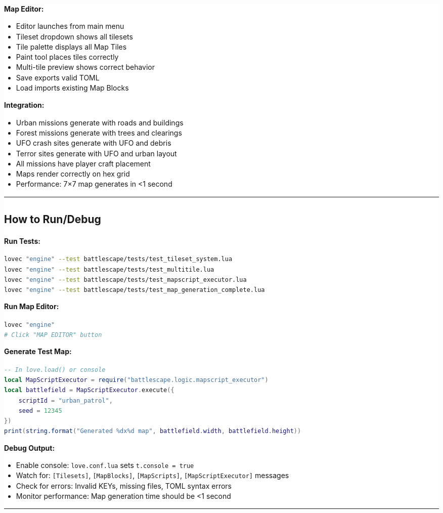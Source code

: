 **Map Editor:**
- Editor launches from main menu
- Tileset dropdown shows all tilesets
- Tile palette displays all Map Tiles
- Paint tool places tiles correctly
- Multi-tile preview shows correct behavior
- Save exports valid TOML
- Load imports existing Map Blocks

**Integration:**
- Urban missions generate with roads and buildings
- Forest missions generate with trees and clearings
- UFO crash sites generate with UFO and debris
- Terror sites generate with UFO and urban layout
- All missions have player craft placement
- Maps render correctly on hex grid
- Performance: 7×7 map generates in <1 second

---

## How to Run/Debug

**Run Tests:**
```bash
lovec "engine" --test battlescape/tests/test_tileset_system.lua
lovec "engine" --test battlescape/tests/test_multitile.lua
lovec "engine" --test battlescape/tests/test_mapscript_executor.lua
lovec "engine" --test battlescape/tests/test_map_generation_complete.lua
```

**Run Map Editor:**
```bash
lovec "engine"
# Click "MAP EDITOR" button
```

**Generate Test Map:**
```lua
-- In love.load() or console
local MapScriptExecutor = require("battlescape.logic.mapscript_executor")
local battlefield = MapScriptExecutor.execute({
    scriptId = "urban_patrol",
    seed = 12345
})
print(string.format("Generated %dx%d map", battlefield.width, battlefield.height))
```

**Debug Output:**
- Enable console: `love.conf.lua` sets `t.console = true`
- Watch for: `[Tilesets]`, `[MapBlocks]`, `[MapScripts]`, `[MapScriptExecutor]` messages
- Check for errors: Invalid KEYs, missing files, TOML syntax errors
- Monitor performance: Map generation time should be <1 second

---
